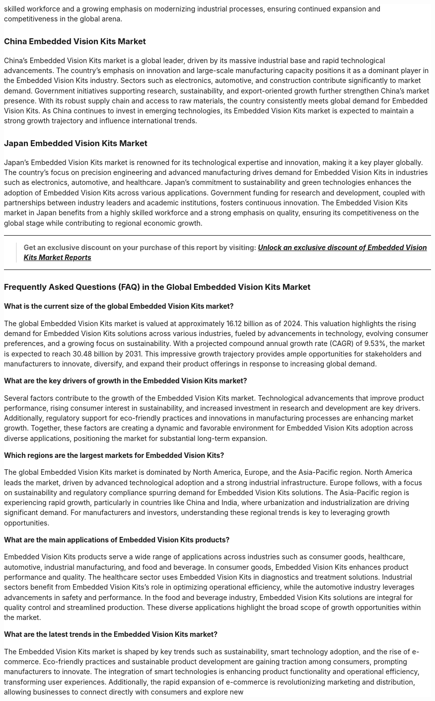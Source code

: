 skilled workforce and a growing emphasis on modernizing industrial processes, ensuring continued expansion and competitiveness in the global arena.</p><h3>China Embedded Vision Kits Market</h3><p>China&rsquo;s Embedded Vision Kits market is a global leader, driven by its massive industrial base and rapid technological advancements. The country&rsquo;s emphasis on innovation and large-scale manufacturing capacity positions it as a dominant player in the Embedded Vision Kits industry. Sectors such as electronics, automotive, and construction contribute significantly to market demand. Government initiatives supporting research, sustainability, and export-oriented growth further strengthen China&rsquo;s market presence. With its robust supply chain and access to raw materials, the country consistently meets global demand for Embedded Vision Kits. As China continues to invest in emerging technologies, its Embedded Vision Kits market is expected to maintain a strong growth trajectory and influence international trends.</p><h3>Japan Embedded Vision Kits Market</h3><p>Japan&rsquo;s Embedded Vision Kits market is renowned for its technological expertise and innovation, making it a key player globally. The country&rsquo;s focus on precision engineering and advanced manufacturing drives demand for Embedded Vision Kits in industries such as electronics, automotive, and healthcare. Japan&rsquo;s commitment to sustainability and green technologies enhances the adoption of Embedded Vision Kits across various applications. Government funding for research and development, coupled with partnerships between industry leaders and academic institutions, fosters continuous innovation. The Embedded Vision Kits market in Japan benefits from a highly skilled workforce and a strong emphasis on quality, ensuring its competitiveness on the global stage while contributing to regional economic growth.</p><hr /><blockquote><p><strong>Get an exclusive discount on your purchase of this report by visiting: <em><a href="://marketresearchpulse.com/ask-for-discount/47037?utm_source=Github&amp;utm_medium=025">Unlock an exclusive discount of Embedded Vision Kits Market Reports</a></em>&nbsp;</strong></p></blockquote><hr /><h3>Frequently Asked Questions (FAQ) in the Global Embedded Vision Kits Market</h3><p><strong>What is the current size of the global Embedded Vision Kits market?</strong></p><p>The global Embedded Vision Kits market is valued at approximately 16.12 billion as of 2024. This valuation highlights the rising demand for Embedded Vision Kits solutions across various industries, fueled by advancements in technology, evolving consumer preferences, and a growing focus on sustainability. With a projected compound annual growth rate (CAGR) of 9.53%, the market is expected to reach 30.48 billion by 2031. This impressive growth trajectory provides ample opportunities for stakeholders and manufacturers to innovate, diversify, and expand their product offerings in response to increasing global demand.</p><p><strong>What are the key drivers of growth in the Embedded Vision Kits market?</strong></p><p>Several factors contribute to the growth of the Embedded Vision Kits market. Technological advancements that improve product performance, rising consumer interest in sustainability, and increased investment in research and development are key drivers. Additionally, regulatory support for eco-friendly practices and innovations in manufacturing processes are enhancing market growth. Together, these factors are creating a dynamic and favorable environment for Embedded Vision Kits adoption across diverse applications, positioning the market for substantial long-term expansion.</p><p><strong>Which regions are the largest markets for Embedded Vision Kits?</strong></p><p>The global Embedded Vision Kits market is dominated by North America, Europe, and the Asia-Pacific region. North America leads the market, driven by advanced technological adoption and a strong industrial infrastructure. Europe follows, with a focus on sustainability and regulatory compliance spurring demand for Embedded Vision Kits solutions. The Asia-Pacific region is experiencing rapid growth, particularly in countries like China and India, where urbanization and industrialization are driving significant demand. For manufacturers and investors, understanding these regional trends is key to leveraging growth opportunities.</p><p><strong>What are the main applications of Embedded Vision Kits products?</strong></p><p>Embedded Vision Kits products serve a wide range of applications across industries such as consumer goods, healthcare, automotive, industrial manufacturing, and food and beverage. In consumer goods, Embedded Vision Kits enhances product performance and quality. The healthcare sector uses Embedded Vision Kits in diagnostics and treatment solutions. Industrial sectors benefit from Embedded Vision Kits&rsquo;s role in optimizing operational efficiency, while the automotive industry leverages advancements in safety and performance. In the food and beverage industry, Embedded Vision Kits solutions are integral for quality control and streamlined production. These diverse applications highlight the broad scope of growth opportunities within the market.</p><p><strong>What are the latest trends in the Embedded Vision Kits market?</strong></p><p>The Embedded Vision Kits market is shaped by key trends such as sustainability, smart technology adoption, and the rise of e-commerce. Eco-friendly practices and sustainable product development are gaining traction among consumers, prompting manufacturers to innovate. The integration of smart technologies is enhancing product functionality and operational efficiency, transforming user experiences. Additionally, the rapid expansion of e-commerce is revolutionizing marketing and distribution, allowing businesses to connect directly with consumers and explore new
